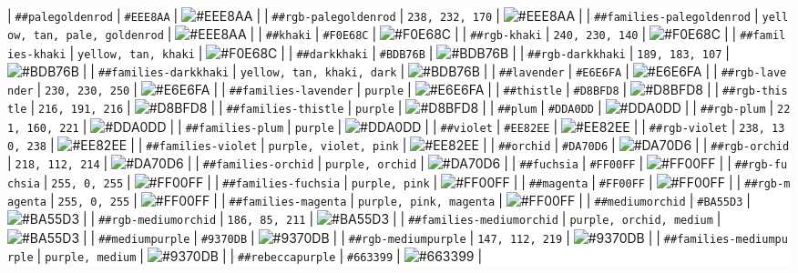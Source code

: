 | `##palegoldenrod` | `#EEE8AA` | ![\#EEE8AA](https://github.com/danielvartan/html-colors/blob/debc28344cbbcee3177104b39220287af66c6f10/images/EEE8AA.png) |
| `##rgb-palegoldenrod` | `238, 232, 170` | ![\#EEE8AA](https://github.com/danielvartan/html-colors/blob/debc28344cbbcee3177104b39220287af66c6f10/images/EEE8AA.png) |
| `##families-palegoldenrod` | `yellow, tan, pale, goldenrod` | ![\#EEE8AA](https://github.com/danielvartan/html-colors/blob/debc28344cbbcee3177104b39220287af66c6f10/images/EEE8AA.png) |
| `##khaki` | `#F0E68C` | ![\#F0E68C](https://github.com/danielvartan/html-colors/blob/debc28344cbbcee3177104b39220287af66c6f10/images/F0E68C.png) |
| `##rgb-khaki` | `240, 230, 140` | ![\#F0E68C](https://github.com/danielvartan/html-colors/blob/debc28344cbbcee3177104b39220287af66c6f10/images/F0E68C.png) |
| `##families-khaki` | `yellow, tan, khaki` | ![\#F0E68C](https://github.com/danielvartan/html-colors/blob/debc28344cbbcee3177104b39220287af66c6f10/images/F0E68C.png) |
| `##darkkhaki` | `#BDB76B` | ![\#BDB76B](https://github.com/danielvartan/html-colors/blob/debc28344cbbcee3177104b39220287af66c6f10/images/BDB76B.png) |
| `##rgb-darkkhaki` | `189, 183, 107` | ![\#BDB76B](https://github.com/danielvartan/html-colors/blob/debc28344cbbcee3177104b39220287af66c6f10/images/BDB76B.png) |
| `##families-darkkhaki` | `yellow, tan, khaki, dark` | ![\#BDB76B](https://github.com/danielvartan/html-colors/blob/debc28344cbbcee3177104b39220287af66c6f10/images/BDB76B.png) |
| `##lavender` | `#E6E6FA` | ![\#E6E6FA](https://github.com/danielvartan/html-colors/blob/debc28344cbbcee3177104b39220287af66c6f10/images/E6E6FA.png) |
| `##rgb-lavender` | `230, 230, 250` | ![\#E6E6FA](https://github.com/danielvartan/html-colors/blob/debc28344cbbcee3177104b39220287af66c6f10/images/E6E6FA.png) |
| `##families-lavender` | `purple` | ![\#E6E6FA](https://github.com/danielvartan/html-colors/blob/debc28344cbbcee3177104b39220287af66c6f10/images/E6E6FA.png) |
| `##thistle` | `#D8BFD8` | ![\#D8BFD8](https://github.com/danielvartan/html-colors/blob/debc28344cbbcee3177104b39220287af66c6f10/images/D8BFD8.png) |
| `##rgb-thistle` | `216, 191, 216` | ![\#D8BFD8](https://github.com/danielvartan/html-colors/blob/debc28344cbbcee3177104b39220287af66c6f10/images/D8BFD8.png) |
| `##families-thistle` | `purple` | ![\#D8BFD8](https://github.com/danielvartan/html-colors/blob/debc28344cbbcee3177104b39220287af66c6f10/images/D8BFD8.png) |
| `##plum` | `#DDA0DD` | ![\#DDA0DD](https://github.com/danielvartan/html-colors/blob/debc28344cbbcee3177104b39220287af66c6f10/images/DDA0DD.png) |
| `##rgb-plum` | `221, 160, 221` | ![\#DDA0DD](https://github.com/danielvartan/html-colors/blob/debc28344cbbcee3177104b39220287af66c6f10/images/DDA0DD.png) |
| `##families-plum` | `purple` | ![\#DDA0DD](https://github.com/danielvartan/html-colors/blob/debc28344cbbcee3177104b39220287af66c6f10/images/DDA0DD.png) |
| `##violet` | `#EE82EE` | ![\#EE82EE](https://github.com/danielvartan/html-colors/blob/debc28344cbbcee3177104b39220287af66c6f10/images/EE82EE.png) |
| `##rgb-violet` | `238, 130, 238` | ![\#EE82EE](https://github.com/danielvartan/html-colors/blob/debc28344cbbcee3177104b39220287af66c6f10/images/EE82EE.png) |
| `##families-violet` | `purple, violet, pink` | ![\#EE82EE](https://github.com/danielvartan/html-colors/blob/debc28344cbbcee3177104b39220287af66c6f10/images/EE82EE.png) |
| `##orchid` | `#DA70D6` | ![\#DA70D6](https://github.com/danielvartan/html-colors/blob/debc28344cbbcee3177104b39220287af66c6f10/images/DA70D6.png) |
| `##rgb-orchid` | `218, 112, 214` | ![\#DA70D6](https://github.com/danielvartan/html-colors/blob/debc28344cbbcee3177104b39220287af66c6f10/images/DA70D6.png) |
| `##families-orchid` | `purple, orchid` | ![\#DA70D6](https://github.com/danielvartan/html-colors/blob/debc28344cbbcee3177104b39220287af66c6f10/images/DA70D6.png) |
| `##fuchsia` | `#FF00FF` | ![\#FF00FF](https://github.com/danielvartan/html-colors/blob/debc28344cbbcee3177104b39220287af66c6f10/images/FF00FF.png) |
| `##rgb-fuchsia` | `255, 0, 255` | ![\#FF00FF](https://github.com/danielvartan/html-colors/blob/debc28344cbbcee3177104b39220287af66c6f10/images/FF00FF.png) |
| `##families-fuchsia` | `purple, pink` | ![\#FF00FF](https://github.com/danielvartan/html-colors/blob/debc28344cbbcee3177104b39220287af66c6f10/images/FF00FF.png) |
| `##magenta` | `#FF00FF` | ![\#FF00FF](https://github.com/danielvartan/html-colors/blob/debc28344cbbcee3177104b39220287af66c6f10/images/FF00FF.png) |
| `##rgb-magenta` | `255, 0, 255` | ![\#FF00FF](https://github.com/danielvartan/html-colors/blob/debc28344cbbcee3177104b39220287af66c6f10/images/FF00FF.png) |
| `##families-magenta` | `purple, pink, magenta` | ![\#FF00FF](https://github.com/danielvartan/html-colors/blob/debc28344cbbcee3177104b39220287af66c6f10/images/FF00FF.png) |
| `##mediumorchid` | `#BA55D3` | ![\#BA55D3](https://github.com/danielvartan/html-colors/blob/debc28344cbbcee3177104b39220287af66c6f10/images/BA55D3.png) |
| `##rgb-mediumorchid` | `186, 85, 211` | ![\#BA55D3](https://github.com/danielvartan/html-colors/blob/debc28344cbbcee3177104b39220287af66c6f10/images/BA55D3.png) |
| `##families-mediumorchid` | `purple, orchid, medium` | ![\#BA55D3](https://github.com/danielvartan/html-colors/blob/debc28344cbbcee3177104b39220287af66c6f10/images/BA55D3.png) |
| `##mediumpurple` | `#9370DB` | ![\#9370DB](https://github.com/danielvartan/html-colors/blob/debc28344cbbcee3177104b39220287af66c6f10/images/9370DB.png) |
| `##rgb-mediumpurple` | `147, 112, 219` | ![\#9370DB](https://github.com/danielvartan/html-colors/blob/debc28344cbbcee3177104b39220287af66c6f10/images/9370DB.png) |
| `##families-mediumpurple` | `purple, medium` | ![\#9370DB](https://github.com/danielvartan/html-colors/blob/debc28344cbbcee3177104b39220287af66c6f10/images/9370DB.png) |
| `##rebeccapurple` | `#663399` | ![\#663399](https://github.com/danielvartan/html-colors/blob/debc28344cbbcee3177104b39220287af66c6f10/images/663399.png) |